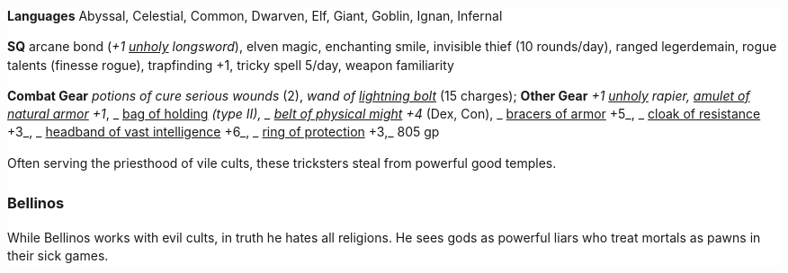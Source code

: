 **Languages** Abyssal, Celestial, Common, Dwarven, Elf, Giant, Goblin, Ignan, Infernal

**SQ** arcane bond (_+1 [unholy](magicItems/weapons.md#_unholy) longsword_), elven magic, enchanting smile, invisible thief (10 rounds/day), ranged legerdemain, rogue talents (finesse rogue), trapfinding +1, tricky spell 5/day, weapon familiarity

**Combat Gear** _potions of cure serious wounds_ (2), _wand of [lightning bolt](spells/lightningBolt.md#_lightning-bolt)_ (15 charges); **Other Gear** _+1 [unholy](magicItems/weapons.md#_unholy) rapier, [amulet of natural armor](magicItems/wondrousItems.md#_amulet-of-natural-armor) +1_, _ [bag of holding](magicItems/wondrousItems.md#_bag-of-holding) _(type II), _ [belt of physical might](magicItems/wondrousItems.md#_belt-of-physical-might) +4_ (Dex, Con), _ [bracers of armor](magicItems/wondrousItems.md#_bracers-of-armor) +5_, _ [cloak of resistance](magicItems/wondrousItems.md#_cloak-of-resistance) +3_, _ [headband of vast intelligence](magicItems/wondrousItems.md#_headband-of-vast-intelligence) +6_, _ [ring of protection](magicItems/rings.md#_ring-of-protection) +3,_ 805 gp

Often serving the priesthood of vile cults, these tricksters steal from powerful good temples.

### Bellinos

While Bellinos works with evil cults, in truth he hates all religions. He sees gods as powerful liars who treat mortals as pawns in their sick games.

